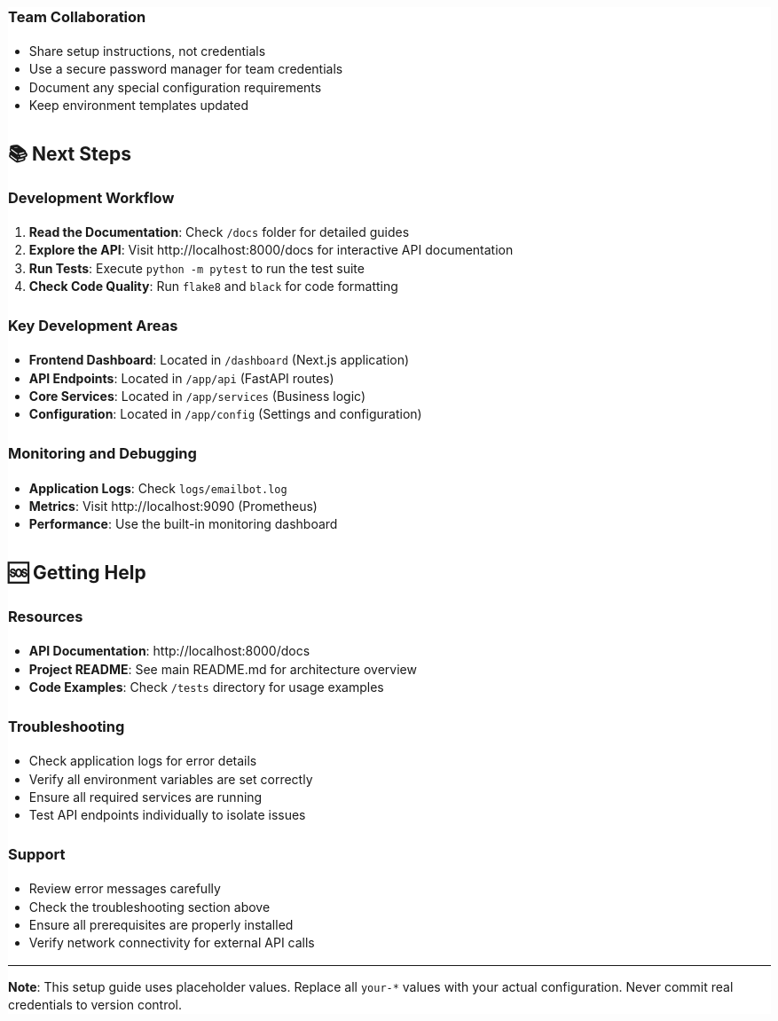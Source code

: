 ### Team Collaboration
- Share setup instructions, not credentials
- Use a secure password manager for team credentials
- Document any special configuration requirements
- Keep environment templates updated

## 📚 Next Steps

### Development Workflow
1. **Read the Documentation**: Check `/docs` folder for detailed guides
2. **Explore the API**: Visit http://localhost:8000/docs for interactive API documentation
3. **Run Tests**: Execute `python -m pytest` to run the test suite
4. **Check Code Quality**: Run `flake8` and `black` for code formatting

### Key Development Areas
- **Frontend Dashboard**: Located in `/dashboard` (Next.js application)
- **API Endpoints**: Located in `/app/api` (FastAPI routes)
- **Core Services**: Located in `/app/services` (Business logic)
- **Configuration**: Located in `/app/config` (Settings and configuration)

### Monitoring and Debugging
- **Application Logs**: Check `logs/emailbot.log`
- **Metrics**: Visit http://localhost:9090 (Prometheus)
- **Performance**: Use the built-in monitoring dashboard

## 🆘 Getting Help

### Resources
- **API Documentation**: http://localhost:8000/docs
- **Project README**: See main README.md for architecture overview
- **Code Examples**: Check `/tests` directory for usage examples

### Troubleshooting
- Check application logs for error details
- Verify all environment variables are set correctly
- Ensure all required services are running
- Test API endpoints individually to isolate issues

### Support
- Review error messages carefully
- Check the troubleshooting section above
- Ensure all prerequisites are properly installed
- Verify network connectivity for external API calls

---

**Note**: This setup guide uses placeholder values. Replace all `your-*` values with your actual configuration. Never commit real credentials to version control. 